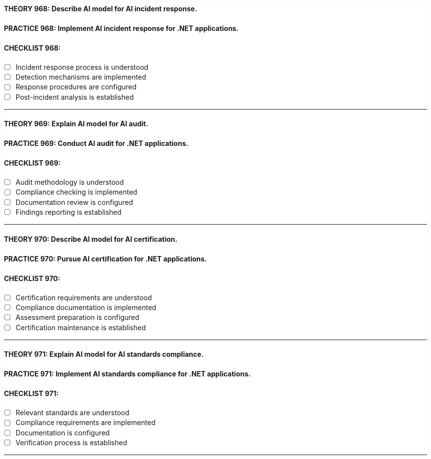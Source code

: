 
#### THEORY 968: Describe AI model for AI incident response.

#### PRACTICE 968: Implement AI incident response for .NET applications.

#### CHECKLIST 968:

- [ ] Incident response process is understood
- [ ] Detection mechanisms are implemented
- [ ] Response procedures are configured
- [ ] Post-incident analysis is established

---

#### THEORY 969: Explain AI model for AI audit.

#### PRACTICE 969: Conduct AI audit for .NET applications.

#### CHECKLIST 969:

- [ ] Audit methodology is understood
- [ ] Compliance checking is implemented
- [ ] Documentation review is configured
- [ ] Findings reporting is established

---

#### THEORY 970: Describe AI model for AI certification.

#### PRACTICE 970: Pursue AI certification for .NET applications.

#### CHECKLIST 970:

- [ ] Certification requirements are understood
- [ ] Compliance documentation is implemented
- [ ] Assessment preparation is configured
- [ ] Certification maintenance is established

---

#### THEORY 971: Explain AI model for AI standards compliance.

#### PRACTICE 971: Implement AI standards compliance for .NET applications.

#### CHECKLIST 971:

- [ ] Relevant standards are understood
- [ ] Compliance requirements are implemented
- [ ] Documentation is configured
- [ ] Verification process is established

---